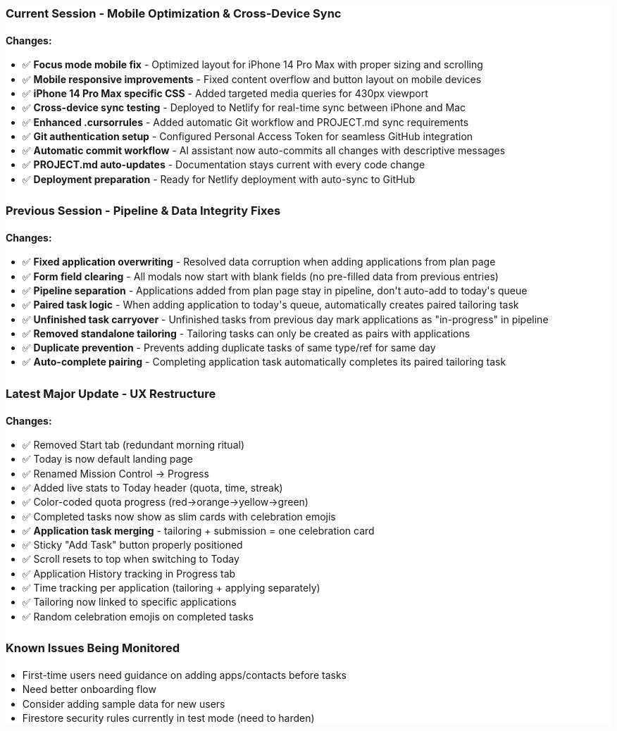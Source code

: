 ### Current Session - Mobile Optimization & Cross-Device Sync
**Changes:**
- ✅ **Focus mode mobile fix** - Optimized layout for iPhone 14 Pro Max with proper sizing and scrolling
- ✅ **Mobile responsive improvements** - Fixed content overflow and button layout on mobile devices
- ✅ **iPhone 14 Pro Max specific CSS** - Added targeted media queries for 430px viewport
- ✅ **Cross-device sync testing** - Deployed to Netlify for real-time sync between iPhone and Mac
- ✅ **Enhanced .cursorrules** - Added automatic Git workflow and PROJECT.md sync requirements
- ✅ **Git authentication setup** - Configured Personal Access Token for seamless GitHub integration
- ✅ **Automatic commit workflow** - AI assistant now auto-commits all changes with descriptive messages
- ✅ **PROJECT.md auto-updates** - Documentation stays current with every code change
- ✅ **Deployment preparation** - Ready for Netlify deployment with auto-sync to GitHub

### Previous Session - Pipeline & Data Integrity Fixes
**Changes:**
- ✅ **Fixed application overwriting** - Resolved data corruption when adding applications from plan page
- ✅ **Form field clearing** - All modals now start with blank fields (no pre-filled data from previous entries)
- ✅ **Pipeline separation** - Applications added from plan page stay in pipeline, don't auto-add to today's queue
- ✅ **Paired task logic** - When adding application to today's queue, automatically creates paired tailoring task
- ✅ **Unfinished task carryover** - Unfinished tasks from previous day mark applications as "in-progress" in pipeline
- ✅ **Removed standalone tailoring** - Tailoring tasks can only be created as pairs with applications
- ✅ **Duplicate prevention** - Prevents adding duplicate tasks of same type/ref for same day
- ✅ **Auto-complete pairing** - Completing application task automatically completes its paired tailoring task

### Latest Major Update - UX Restructure
**Changes:**
- ✅ Removed Start tab (redundant morning ritual)
- ✅ Today is now default landing page
- ✅ Renamed Mission Control → Progress
- ✅ Added live stats to Today header (quota, time, streak)
- ✅ Color-coded quota progress (red→orange→yellow→green)
- ✅ Completed tasks now show as slim cards with celebration emojis
- ✅ **Application task merging** - tailoring + submission = one celebration card
- ✅ Sticky "Add Task" button properly positioned
- ✅ Scroll resets to top when switching to Today
- ✅ Application History tracking in Progress tab
- ✅ Time tracking per application (tailoring + applying separately)
- ✅ Tailoring now linked to specific applications
- ✅ Random celebration emojis on completed tasks

### Known Issues Being Monitored
- First-time users need guidance on adding apps/contacts before tasks
- Need better onboarding flow
- Consider adding sample data for new users
- Firestore security rules currently in test mode (need to harden)
